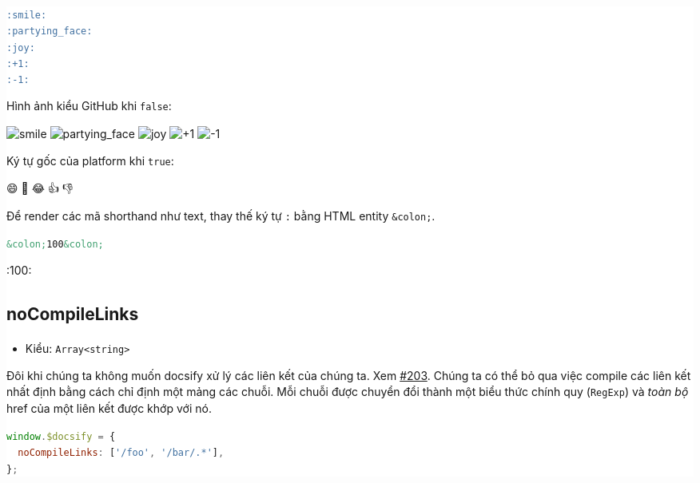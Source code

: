```markdown
:smile:
:partying_face:
:joy:
:+1:
:-1:
```

Hình ảnh kiểu GitHub khi `false`:

<output data-lang="output">
  <img class="emoji" src="https://github.githubassets.com/images/icons/emoji/unicode/1f604.png" alt="smile">
  <img class="emoji" src="https://github.githubassets.com/images/icons/emoji/unicode/1f973.png" alt="partying_face">
  <img class="emoji" src="https://github.githubassets.com/images/icons/emoji/unicode/1f602.png" alt="joy">
  <img class="emoji" src="https://github.githubassets.com/images/icons/emoji/unicode/1f44d.png" alt="+1">
  <img class="emoji" src="https://github.githubassets.com/images/icons/emoji/unicode/1f44e.png" alt="-1">
</output>

Ký tự gốc của platform khi `true`:

<output data-lang="output">
  <span class="emoji">😄︎</span>
  <span class="emoji">🥳︎</span>
  <span class="emoji">😂︎</span>
  <span class="emoji">👍︎</span>
  <span class="emoji">👎︎</span>
</output>

Để render các mã shorthand như text, thay thế ký tự `:` bằng HTML entity `&colon;`.

```markdown
&colon;100&colon;
```

<output data-lang="output">

&colon;100&colon;

</output>

## noCompileLinks

- Kiểu: `Array<string>`

Đôi khi chúng ta không muốn docsify xử lý các liên kết của chúng ta. Xem [#203](https://github.com/docsifyjs/docsify/issues/203). Chúng ta có thể bỏ qua việc compile các liên kết nhất định bằng cách chỉ định một mảng các chuỗi. Mỗi chuỗi được chuyển đổi thành một biểu thức chính quy (`RegExp`) và _toàn bộ_ href của một liên kết được khớp với nó.

```js
window.$docsify = {
  noCompileLinks: ['/foo', '/bar/.*'],
};
```
